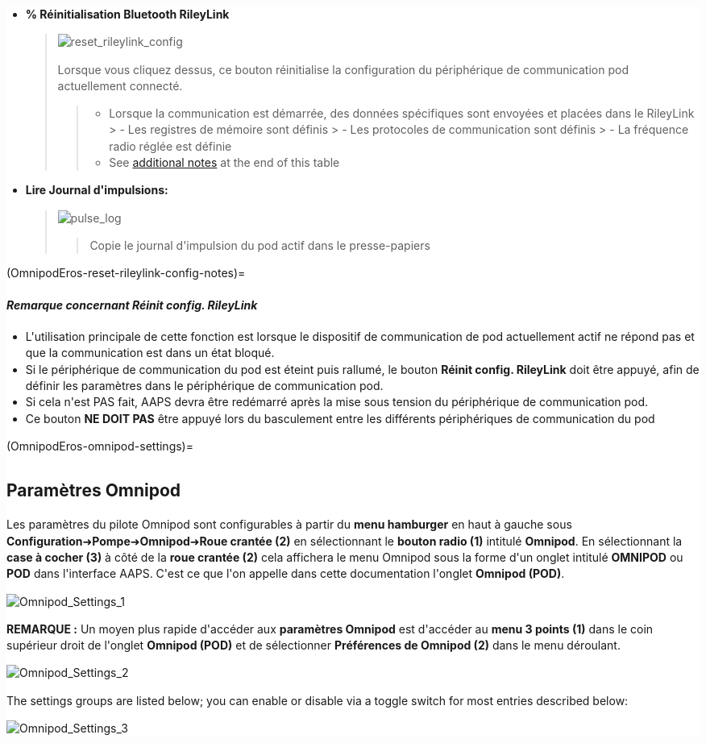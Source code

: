 - **% Réinitialisation Bluetooth RileyLink**

  > ![reset_rileylink_config](../images/omnipod/ICONS/omnipod_overview_pod_management_reset_rileylink_config.png)
  > 
  > Lorsque vous cliquez dessus, ce bouton réinitialise la configuration du périphérique de communication pod actuellement connecté.
  > 
  > > - Lorsque la communication est démarrée, des données spécifiques sont envoyées et placées dans le RileyLink > - Les registres de mémoire sont définis > - Les protocoles de communication sont définis > - La fréquence radio réglée est définie 
  > > - See [additional notes](#reset-rileylink-config-notes) at the end of this table

- **Lire Journal d'impulsions:**

  > ![pulse_log](../images/omnipod/ICONS/omnipod_overview_pod_management_pulse_log.png)
  > 
  > > Copie le journal d'impulsion du pod actif dans le presse-papiers

(OmnipodEros-reset-rileylink-config-notes)=

#### *Remarque concernant Réinit config. RileyLink*

- L'utilisation principale de cette fonction est lorsque le dispositif de communication de pod actuellement actif ne répond pas et que la communication est dans un état bloqué.
- Si le périphérique de communication du pod est éteint puis rallumé, le bouton **Réinit config. RileyLink** doit être appuyé, afin de définir les paramètres dans le périphérique de communication pod.
- Si cela n'est PAS fait, AAPS devra être redémarré après la mise sous tension du périphérique de communication pod.
- Ce bouton **NE DOIT PAS** être appuyé lors du basculement entre les différents périphériques de communication du pod

(OmnipodEros-omnipod-settings)=

## Paramètres Omnipod

Les paramètres du pilote Omnipod sont configurables à partir du **menu hamburger** en haut à gauche sous **Configuration**➜**Pompe**➜**Omnipod**➜**Roue crantée (2)** en sélectionnant le **bouton radio (1)** intitulé **Omnipod**. En sélectionnant la **case à cocher (3)** à côté de la **roue crantée (2)** cela affichera le menu Omnipod sous la forme d'un onglet intitulé **OMNIPOD** ou **POD** dans l'interface AAPS. C'est ce que l'on appelle dans cette documentation l'onglet **Omnipod (POD)**.

![Omnipod_Settings_1](../images/omnipod/Omnipod_Settings_1.png)

**REMARQUE :** Un moyen plus rapide d'accéder aux **paramètres Omnipod** est d'accéder au **menu 3 points (1)** dans le coin supérieur droit de l'onglet **Omnipod (POD)** et de sélectionner **Préférences de Omnipod (2)** dans le menu déroulant.

![Omnipod_Settings_2](../images/omnipod/Omnipod_Settings_2.png)

The settings groups are listed below; you can enable or disable via a toggle switch for most entries described below:

![Omnipod_Settings_3](../images/omnipod/Omnipod_Settings_3.png)
